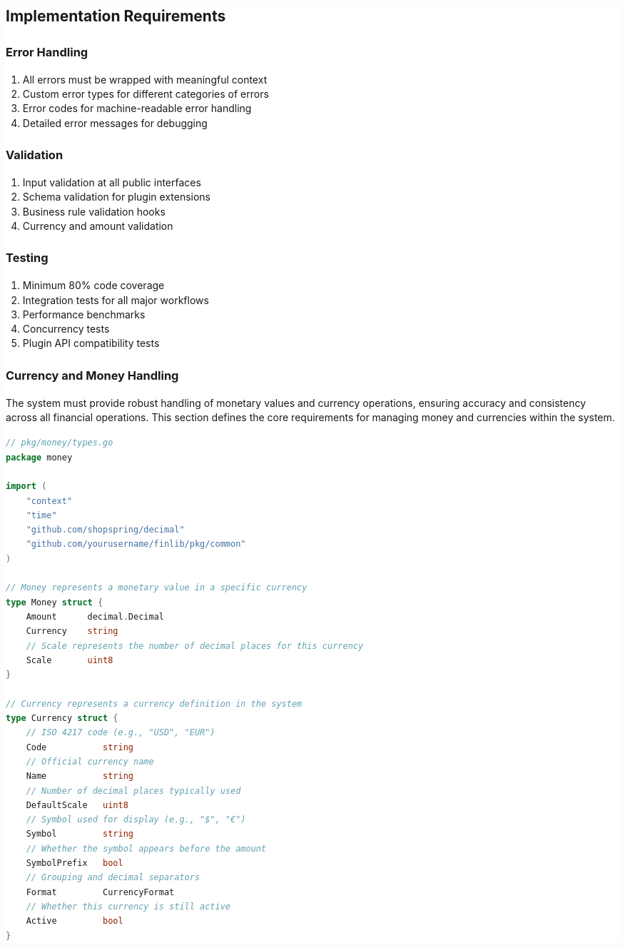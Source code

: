## Implementation Requirements

### Error Handling
1. All errors must be wrapped with meaningful context
2. Custom error types for different categories of errors
3. Error codes for machine-readable error handling
4. Detailed error messages for debugging

### Validation
1. Input validation at all public interfaces
2. Schema validation for plugin extensions
3. Business rule validation hooks
4. Currency and amount validation

### Testing
1. Minimum 80% code coverage
2. Integration tests for all major workflows
3. Performance benchmarks
4. Concurrency tests
5. Plugin API compatibility tests

### Currency and Money Handling

The system must provide robust handling of monetary values and currency operations, ensuring accuracy and consistency across all financial operations. This section defines the core requirements for managing money and currencies within the system.

```go
// pkg/money/types.go
package money

import (
    "context"
    "time"
    "github.com/shopspring/decimal"
    "github.com/yourusername/finlib/pkg/common"
)

// Money represents a monetary value in a specific currency
type Money struct {
    Amount      decimal.Decimal
    Currency    string
    // Scale represents the number of decimal places for this currency
    Scale       uint8
}

// Currency represents a currency definition in the system
type Currency struct {
    // ISO 4217 code (e.g., "USD", "EUR")
    Code           string
    // Official currency name
    Name           string
    // Number of decimal places typically used
    DefaultScale   uint8
    // Symbol used for display (e.g., "$", "€")
    Symbol         string
    // Whether the symbol appears before the amount
    SymbolPrefix   bool
    // Grouping and decimal separators
    Format         CurrencyFormat
    // Whether this currency is still active
    Active         bool
}
```